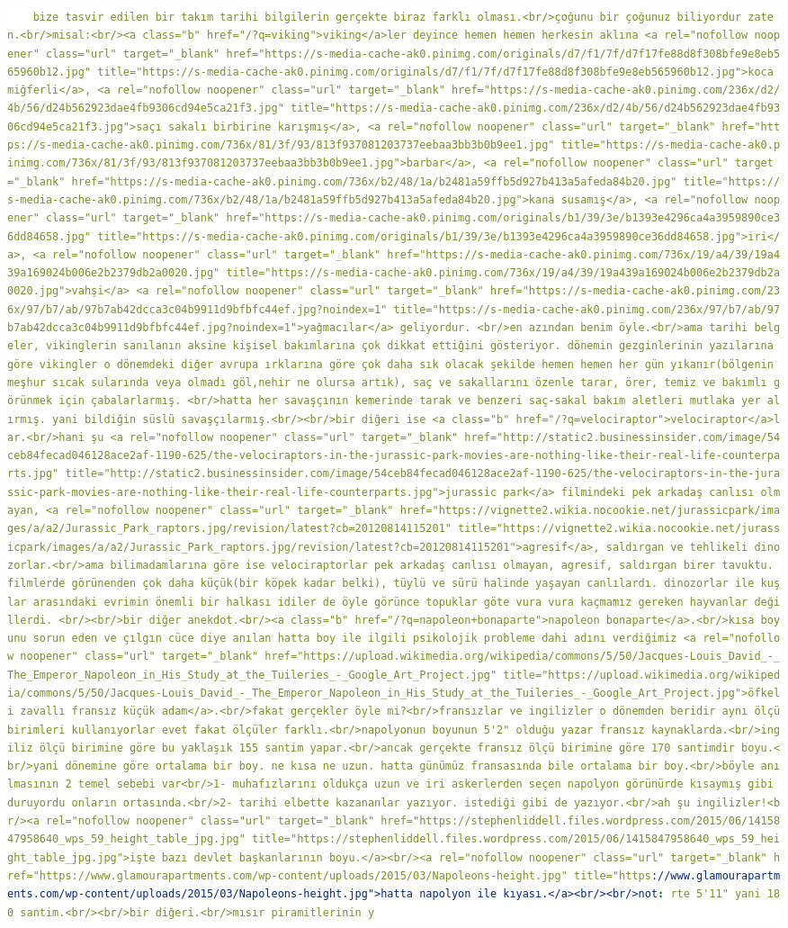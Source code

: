```yaml
    bize tasvir edilen bir takım tarihi bilgilerin gerçekte biraz farklı olması.<br/>çoğunu bir çoğunuz biliyordur zaten.<br/>misal:<br/><a class="b" href="/?q=viking">viking</a>ler deyince hemen hemen herkesin aklına <a rel="nofollow noopener" class="url" target="_blank" href="https://s-media-cache-ak0.pinimg.com/originals/d7/f1/7f/d7f17fe88d8f308bfe9e8eb565960b12.jpg" title="https://s-media-cache-ak0.pinimg.com/originals/d7/f1/7f/d7f17fe88d8f308bfe9e8eb565960b12.jpg">koca miğferli</a>, <a rel="nofollow noopener" class="url" target="_blank" href="https://s-media-cache-ak0.pinimg.com/236x/d2/4b/56/d24b562923dae4fb9306cd94e5ca21f3.jpg" title="https://s-media-cache-ak0.pinimg.com/236x/d2/4b/56/d24b562923dae4fb9306cd94e5ca21f3.jpg">saçı sakalı birbirine karışmış</a>, <a rel="nofollow noopener" class="url" target="_blank" href="https://s-media-cache-ak0.pinimg.com/736x/81/3f/93/813f937081203737eebaa3bb3b0b9ee1.jpg" title="https://s-media-cache-ak0.pinimg.com/736x/81/3f/93/813f937081203737eebaa3bb3b0b9ee1.jpg">barbar</a>, <a rel="nofollow noopener" class="url" target="_blank" href="https://s-media-cache-ak0.pinimg.com/736x/b2/48/1a/b2481a59ffb5d927b413a5afeda84b20.jpg" title="https://s-media-cache-ak0.pinimg.com/736x/b2/48/1a/b2481a59ffb5d927b413a5afeda84b20.jpg">kana susamış</a>, <a rel="nofollow noopener" class="url" target="_blank" href="https://s-media-cache-ak0.pinimg.com/originals/b1/39/3e/b1393e4296ca4a3959890ce36dd84658.jpg" title="https://s-media-cache-ak0.pinimg.com/originals/b1/39/3e/b1393e4296ca4a3959890ce36dd84658.jpg">iri</a>, <a rel="nofollow noopener" class="url" target="_blank" href="https://s-media-cache-ak0.pinimg.com/736x/19/a4/39/19a439a169024b006e2b2379db2a0020.jpg" title="https://s-media-cache-ak0.pinimg.com/736x/19/a4/39/19a439a169024b006e2b2379db2a0020.jpg">vahşi</a> <a rel="nofollow noopener" class="url" target="_blank" href="https://s-media-cache-ak0.pinimg.com/236x/97/b7/ab/97b7ab42dcca3c04b9911d9bfbfc44ef.jpg?noindex=1" title="https://s-media-cache-ak0.pinimg.com/236x/97/b7/ab/97b7ab42dcca3c04b9911d9bfbfc44ef.jpg?noindex=1">yağmacılar</a> geliyordur. <br/>en azından benim öyle.<br/>ama tarihi belgeler, vikinglerin sanılanın aksine kişisel bakımlarına çok dikkat ettiğini gösteriyor. dönemin gezginlerinin yazılarına göre vikingler o dönemdeki diğer avrupa ırklarına göre çok daha sık olacak şekilde hemen hemen her gün yıkanır(bölgenin meşhur sıcak sularında veya olmadı göl,nehir ne olursa artık), saç ve sakallarını özenle tarar, örer, temiz ve bakımlı görünmek için çabalarlarmış. <br/>hatta her savaşçının kemerinde tarak ve benzeri saç-sakal bakım aletleri mutlaka yer alırmış. yani bildiğin süslü savaşçılarmış.<br/><br/>bir diğeri ise <a class="b" href="/?q=velociraptor">velociraptor</a>lar.<br/>hani şu <a rel="nofollow noopener" class="url" target="_blank" href="http://static2.businessinsider.com/image/54ceb84fecad046128ace2af-1190-625/the-velociraptors-in-the-jurassic-park-movies-are-nothing-like-their-real-life-counterparts.jpg" title="http://static2.businessinsider.com/image/54ceb84fecad046128ace2af-1190-625/the-velociraptors-in-the-jurassic-park-movies-are-nothing-like-their-real-life-counterparts.jpg">jurassic park</a> filmindeki pek arkadaş canlısı olmayan, <a rel="nofollow noopener" class="url" target="_blank" href="https://vignette2.wikia.nocookie.net/jurassicpark/images/a/a2/Jurassic_Park_raptors.jpg/revision/latest?cb=20120814115201" title="https://vignette2.wikia.nocookie.net/jurassicpark/images/a/a2/Jurassic_Park_raptors.jpg/revision/latest?cb=20120814115201">agresif</a>, saldırgan ve tehlikeli dinozorlar.<br/>ama bilimadamlarına göre ise velociraptorlar pek arkadaş canlısı olmayan, agresif, saldırgan birer tavuktu. filmlerde görünenden çok daha küçük(bir köpek kadar belki), tüylü ve sürü halinde yaşayan canlılardı. dinozorlar ile kuşlar arasındaki evrimin önemli bir halkası idiler de öyle görünce topuklar göte vura vura kaçmamız gereken hayvanlar değillerdi. <br/><br/>bir diğer anekdot.<br/><a class="b" href="/?q=napoleon+bonaparte">napoleon bonaparte</a>.<br/>kısa boyunu sorun eden ve çılgın cüce diye anılan hatta boy ile ilgili psikolojik probleme dahi adını verdiğimiz <a rel="nofollow noopener" class="url" target="_blank" href="https://upload.wikimedia.org/wikipedia/commons/5/50/Jacques-Louis_David_-_The_Emperor_Napoleon_in_His_Study_at_the_Tuileries_-_Google_Art_Project.jpg" title="https://upload.wikimedia.org/wikipedia/commons/5/50/Jacques-Louis_David_-_The_Emperor_Napoleon_in_His_Study_at_the_Tuileries_-_Google_Art_Project.jpg">öfkeli zavallı fransız küçük adam</a>.<br/>fakat gerçekler öyle mi?<br/>fransızlar ve ingilizler o dönemden beridir aynı ölçü birimleri kullanıyorlar evet fakat ölçüler farklı.<br/>napolyonun boyunun 5'2" olduğu yazar fransız kaynaklarda.<br/>ingiliz ölçü birimine göre bu yaklaşık 155 santim yapar.<br/>ancak gerçekte fransız ölçü birimine göre 170 santimdir boyu.<br/>yani dönemine göre ortalama bir boy. ne kısa ne uzun. hatta günümüz fransasında bile ortalama bir boy.<br/>böyle anılmasının 2 temel sebebi var<br/>1- muhafızlarını oldukça uzun ve iri askerlerden seçen napolyon görünürde kısaymış gibi duruyordu onların ortasında.<br/>2- tarihi elbette kazananlar yazıyor. istediği gibi de yazıyor.<br/>ah şu ingilizler!<br/><a rel="nofollow noopener" class="url" target="_blank" href="https://stephenliddell.files.wordpress.com/2015/06/1415847958640_wps_59_height_table_jpg.jpg" title="https://stephenliddell.files.wordpress.com/2015/06/1415847958640_wps_59_height_table_jpg.jpg">işte bazı devlet başkanlarının boyu.</a><br/><a rel="nofollow noopener" class="url" target="_blank" href="https://www.glamourapartments.com/wp-content/uploads/2015/03/Napoleons-height.jpg" title="https://www.glamourapartments.com/wp-content/uploads/2015/03/Napoleons-height.jpg">hatta napolyon ile kıyası.</a><br/><br/>not: rte 5'11" yani 180 santim.<br/><br/>bir diğeri.<br/>mısır piramitlerinin y
```